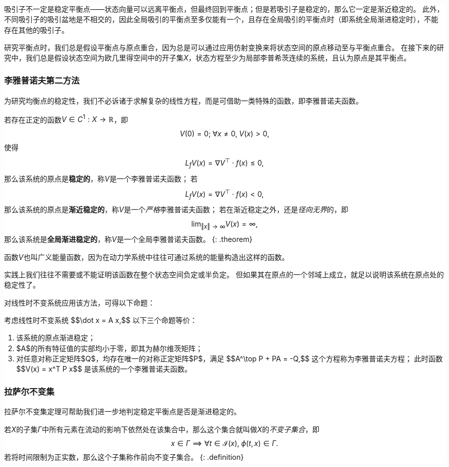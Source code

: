 吸引子不一定是稳定平衡点——状态向量可以远离平衡点，但最终回到平衡点；但是若吸引子是稳定的，那么它一定是渐近稳定的。
此外，不同吸引子的吸引盆地是不相交的，因此全局吸引的平衡点至多仅能有一个，且存在全局吸引的平衡点时（即系统全局渐进稳定时），不能存在其他的吸引子。

研究平衡点时，我们总是假设平衡点与原点重合，因为总是可以通过应用仿射变换来将状态空间的原点移动至与平衡点重合。
在接下来的研究中，我们总是假设状态空间为欧几里得空间中的开子集$X$，状态方程至少为局部李普希茨连续的系统，且认为原点是其平衡点。

### 李雅普诺夫第二方法

为研究均衡点的稳定性，我们不必诉诸于求解复杂的线性方程，而是可借助一类特殊的函数，即李雅普诺夫函数。

若存在正定的函数$V \in C^1: X \to \mathbb R$，即
$$V(0) = 0; \;\forall x \neq 0,\; V(x) > 0,$$
使得
$$L_f V(x) = \nabla V^\top \cdot f(x) \le 0,$$
那么该系统的原点是**稳定的**，称$V$是一个李雅普诺夫函数；
若
$$L_f V(x) = \nabla V^\top \cdot f(x) < 0,$$
那么该系统的原点是**渐近稳定的**，称$V$是一个*严格*李雅普诺夫函数；
若在渐近稳定之外，还是*径向无界*的，即
$$\lim_{\Vert x \Vert \to \infty} V(x) = \infty,$$
那么该系统是**全局渐进稳定的**，称$V$是一个全局李雅普诺夫函数。
{: .theorem}

函数$V$也叫广义能量函数，因为在动力学系统中往往可通过系统的能量构造出这样的函数。

实践上我们往往不需要或不能证明该函数在整个状态空间负定或半负定。
但如果其在原点的一个邻域上成立，就足以说明该系统在原点处的稳定性了。

对线性时不变系统应用该方法，可得以下命题：

<div class="proposition">
<p>
考虑线性时不变系统
$$\dot x = A x,$$
以下三个命题等价：
</p>
<ol>
<li>该系统的原点渐进稳定；</li>
<li>$A$的所有特征值的实部均小于零，即其为赫尔维茨矩阵；</li>
<li>对任意对称正定矩阵$Q$，均存在唯一的对称正定矩阵$P$，满足
$$A^\top P + PA = -Q,$$
这个方程称为李雅普诺夫方程；
此时函数
$$V(x) = x^T P x$$
是该系统的一个李雅普诺夫函数。
</li>
</ol>
</div>

### 拉萨尔不变集

拉萨尔不变集定理可帮助我们进一步地判定稳定平衡点是否是渐进稳定的。

若$X$的子集$\Gamma$中所有元素在流动的影响下依然处在该集合中，那么这个集合就叫做$X$的*不变子集合*，即
$$x \in \Gamma \implies \forall t \in \mathcal I(x) ,\; \phi(t, x) \in \Gamma.$$
若将时间限制为正实数，那么这个子集称作前向不变子集合。
{: .definition}
